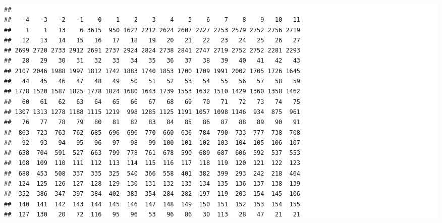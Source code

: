    ## 
    ##   -4   -3   -2   -1    0    1    2    3    4    5    6    7    8    9   10   11 
    ##    1    1   13    6 3615  950 1622 2212 2624 2607 2727 2753 2579 2752 2756 2719 
    ##   12   13   14   15   16   17   18   19   20   21   22   23   24   25   26   27 
    ## 2699 2720 2733 2912 2691 2737 2924 2824 2738 2841 2747 2719 2752 2752 2281 2293 
    ##   28   29   30   31   32   33   34   35   36   37   38   39   40   41   42   43 
    ## 2107 2046 1988 1997 1812 1742 1883 1740 1853 1700 1709 1991 2002 1705 1726 1645 
    ##   44   45   46   47   48   49   50   51   52   53   54   55   56   57   58   59 
    ## 1778 1520 1587 1825 1778 1824 1680 1643 1739 1553 1632 1510 1429 1360 1358 1462 
    ##   60   61   62   63   64   65   66   67   68   69   70   71   72   73   74   75 
    ## 1307 1313 1278 1188 1115 1219  998 1285 1125 1191 1057 1098 1146  934  875  961 
    ##   76   77   78   79   80   81   82   83   84   85   86   87   88   89   90   91 
    ##  863  723  763  762  685  696  696  770  660  636  784  790  733  777  738  708 
    ##   92   93   94   95   96   97   98   99  100  101  102  103  104  105  106  107 
    ##  658  704  591  527  663  799  778  761  678  590  689  687  606  592  537  553 
    ##  108  109  110  111  112  113  114  115  116  117  118  119  120  121  122  123 
    ##  688  453  508  337  335  325  540  366  558  401  382  399  293  242  218  464 
    ##  124  125  126  127  128  129  130  131  132  133  134  135  136  137  138  139 
    ##  352  386  347  397  384  402  383  354  284  282  197  119  203  154  145  106 
    ##  140  141  142  143  144  145  146  147  148  149  150  151  152  153  154  155 
    ##  127  130   20   72  116   95   96   53   96   86   30  113   28   47   21   21 